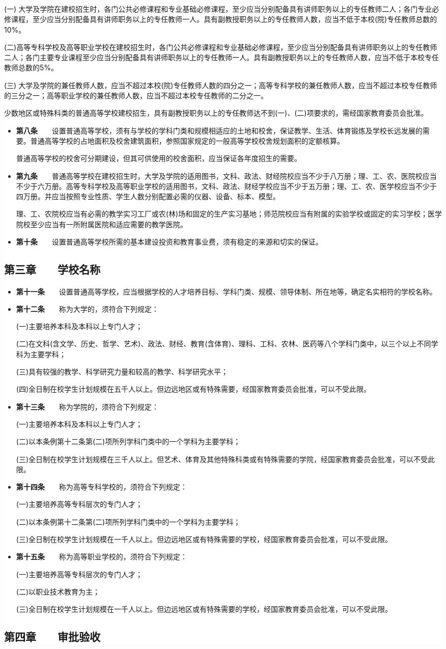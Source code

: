   (一) 大学及学院在建校招生时，各门公共必修课程和专业基础必修课程，至少应当分别配备具有讲师职务以上的专任教师二人；各门专业必修课程，至少应当分别配备具有讲师职务以上的专任教师一人。具有副教授职务以上的专任教师人数，应当不低于本校(院)专任教师总数的10%。

  (二)高等专科学校及高等职业学校在建校招生时，各门公共必修课程和专业基础必修课程，至少应当分别配备具有讲师职务以上的专任教师二人；各门主要专业课程至少应当分别配备具有讲师职务以上的专任教师一人。具有副教授职务以上的专任教师人数，应当不低于本校专任教师总数的5%。

  (三) 大学及学院的兼任教师人数，应当不超过本校(院)专任教师人数的四分之一；高等专科学校的兼任教师人数，应当不超过本校专任教师的三分之一；高等职业学校的兼任教师人数，应当不超过本校专任教师的二分之一。

  少数地区或特殊科类的普通高等学校建校招生，具有副教授职务以上的专任教师达不到(一)、(二)项要求的，需经国家教育委员会批准。

- **第八条**　　设置普通高等学校，须有与学校的学科门类和规模相适应的土地和校舍，保证教学、生活、体育锻炼及学校长远发展的需要。普通高等学校的占地面积及校舍建筑面积，参照国家规定的一般高等学校校舍规划面积的定额核算。

  普通高等学校的校舍可分期建设，但其可供使用的校舍面积，应当保证各年度招生的需要。

- **第九条**　　普通高等学校在建校招生时，大学及学院的适用图书，文科、政法、财经院校应当不少于八万册；理、工、农、医院校应当不少于六万册。高等专科学校及高等职业学校的适用图书，文科、政法、财经学校应当不少于五万册；理、工、农、医学校应当不少于四万册。并应当按照专业性质、学生人数分别配置必需的仪器、设备、标本、模型。

  理、工、农院校应当有必需的教学实习工厂或农(林)场和固定的生产实习基地；师范院校应当有附属的实验学校或固定的实习学校；医学院校至少应当有一所附属医院和适应需要的教学医院。

- **第十条**　　设置普通高等学校所需的基本建设投资和教育事业费，须有稳定的来源和切实的保证。

## 第三章　　学校名称

- **第十一条**　　设置普通高等学校，应当根据学校的人才培养目标、学科门类、规模、领导体制、所在地等，确定名实相符的学校名称。

- **第十二条**　　称为大学的，须符合下列规定：

  (一)主要培养本科及本科以上专门人才；

  (二)在文科(含文学、历史、哲学、艺术)、政法、财经、教育(含体育)、理科、工科、农林、医药等八个学科门类中，以三个以上不同学科为主要学科；

  (三)具有较强的教学、科学研究力量和较高的教学、科学研究水平；

  (四)全日制在校学生计划规模在五千人以上。但边远地区或有特殊需要，经国家教育委员会批准，可以不受此限。

- **第十三条**　　称为学院的，须符合下列规定：

  (一)主要培养本科及本科以上专门人才；

  (二)以本条例第十二条第(二)项所列学科门类中的一个学科为主要学科；

  (三)全日制在校学生计划规模在三千人以上。但艺术、体育及其他特殊科类或有特殊需要的学院，经国家教育委员会批准，可以不受此限。

- **第十四条**　　称为高等专科学校的，须符合下列规定：

  (一)主要培养高等专科层次的专门人才；

  (二)以本条例第十二条第(二)项所列学科门类中的一个学科为主要学科；

  (三)全日制在校学生计划规模在一千人以上。但边远地区或有特殊需要的学校，经国家教育委员会批准，可以不受此限。

- **第十五条**　　称为高等职业学校的，须符合下列规定：

  (一)主要培养高等专科层次的专门人才；

  (二)以职业技术教育为主；

  (三)全日制在校学生计划规模在一千人以上。但边远地区或有特殊需要的学校，经国家教育委员会批准，可以不受此限。

## 第四章　　审批验收
